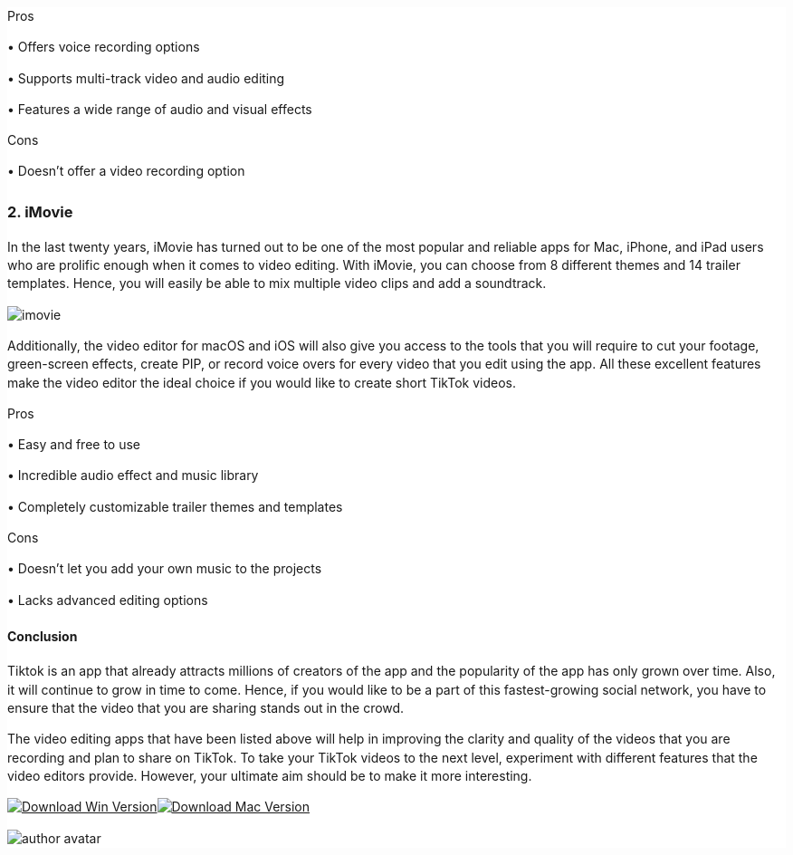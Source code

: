 Pros

• Offers voice recording options

• Supports multi-track video and audio editing

• Features a wide range of audio and visual effects

Cons

• Doesn’t offer a video recording option

### 2. iMovie

In the last twenty years, iMovie has turned out to be one of the most popular and reliable apps for Mac, iPhone, and iPad users who are prolific enough when it comes to video editing. With iMovie, you can choose from 8 different themes and 14 trailer templates. Hence, you will easily be able to mix multiple video clips and add a soundtrack.

![imovie](https://images.wondershare.com/filmora/Mac-articles/imovie.jpg)

Additionally, the video editor for macOS and iOS will also give you access to the tools that you will require to cut your footage, green-screen effects, create PIP, or record voice overs for every video that you edit using the app. All these excellent features make the video editor the ideal choice if you would like to create short TikTok videos.

Pros

• Easy and free to use

• Incredible audio effect and music library

• Completely customizable trailer themes and templates

Cons

• Doesn’t let you add your own music to the projects

• Lacks advanced editing options

#### Conclusion

Tiktok is an app that already attracts millions of creators of the app and the popularity of the app has only grown over time. Also, it will continue to grow in time to come. Hence, if you would like to be a part of this fastest-growing social network, you have to ensure that the video that you are sharing stands out in the crowd.

The video editing apps that have been listed above will help in improving the clarity and quality of the videos that you are recording and plan to share on TikTok. To take your TikTok videos to the next level, experiment with different features that the video editors provide. However, your ultimate aim should be to make it more interesting.

[![Download Win Version](https://images.wondershare.com/filmora/guide/download-btn-win.jpg)](https://tools.techidaily.com/wondershare/filmora/download/)[![Download Mac Version](https://images.wondershare.com/filmora/guide/download-btn-mac.jpg)](https://tools.techidaily.com/wondershare/filmora/download/)

![author avatar](https://images.wondershare.com/filmora/article-images/shannon-cox.jpg)
